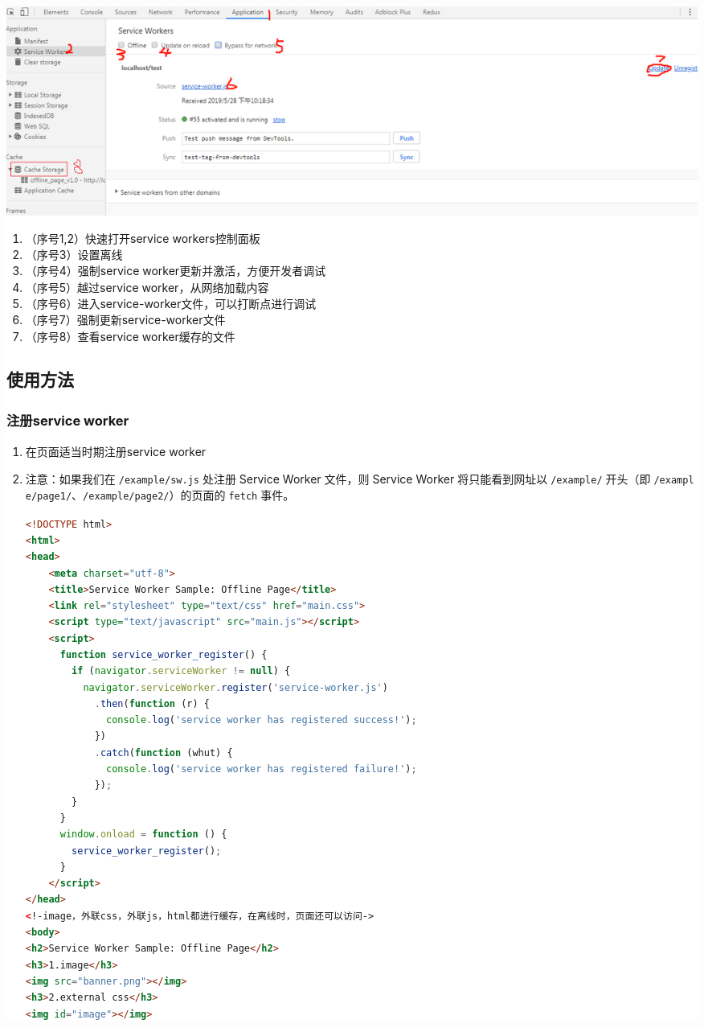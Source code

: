 ![1559053154235](1-离线应用与客户端存储（缓存）.assets/1559053154235.png)

1. （序号1,2）快速打开service workers控制面板
2. （序号3）设置离线
3. （序号4）强制service worker更新并激活，方便开发者调试
4. （序号5）越过service worker，从网络加载内容
5. （序号6）进入service-worker文件，可以打断点进行调试
6. （序号7）强制更新service-worker文件
7. （序号8）查看service worker缓存的文件

## 使用方法

### 注册service worker

1. 在页面适当时期注册service worker

2. 注意：如果我们在 `/example/sw.js` 处注册 Service Worker 文件，则 Service Worker 将只能看到网址以 `/example/` 开头（即 `/example/page1/`、`/example/page2/`）的页面的 `fetch` 事件。

   ```html
   <!DOCTYPE html>
   <html>
   <head>
       <meta charset="utf-8">
       <title>Service Worker Sample: Offline Page</title>
       <link rel="stylesheet" type="text/css" href="main.css">
       <script type="text/javascript" src="main.js"></script>
       <script>
         function service_worker_register() {
           if (navigator.serviceWorker != null) {
             navigator.serviceWorker.register('service-worker.js')
               .then(function (r) {
                 console.log('service worker has registered success!');
               })
               .catch(function (whut) {
                 console.log('service worker has registered failure!');
               });
           }
         }
         window.onload = function () {
           service_worker_register();
         }
       </script>
   </head>
   <!-image，外联css，外联js，html都进行缓存，在离线时，页面还可以访问->
   <body>
   <h2>Service Worker Sample: Offline Page</h2>
   <h3>1.image</h3>
   <img src="banner.png"></img>
   <h3>2.external css</h3>
   <img id="image"></img>
   ```